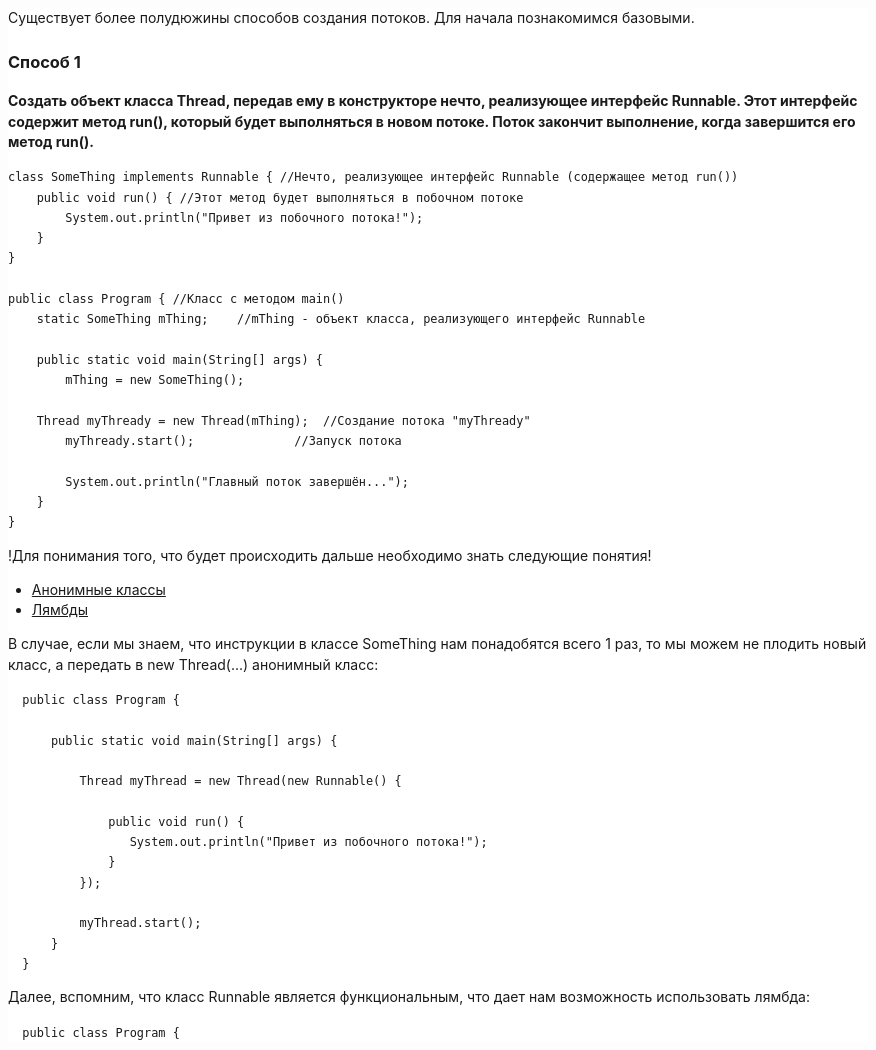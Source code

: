 Существует более полудюжины способов создания потоков. Для начала познакомимся базовыми.

### Способ 1

**Создать объект класса Thread, передав ему в конструкторе нечто, реализующее интерфейс Runnable. Этот интерфейс содержит метод run(), который будет выполняться в новом потоке. Поток закончит выполнение, когда завершится его метод run().**

    class SomeThing implements Runnable { //Нечто, реализующее интерфейс Runnable (содержащее метод run())
	    public void run() { //Этот метод будет выполняться в побочном потоке
		    System.out.println("Привет из побочного потока!");
    	}
    }

    public class Program { //Класс с методом main()
	    static SomeThing mThing;	//mThing - объект класса, реализующего интерфейс Runnable
	
	    public static void main(String[] args) {
		    mThing = new SomeThing();				
    
        Thread myThready = new Thread(mThing);	//Создание потока "myThready"
		    myThready.start();				//Запуск потока

		    System.out.println("Главный поток завершён...");
	    }
    }

!Для понимания того, что будет происходить дальше необходимо знать следующие понятия!
* [Анонимные классы](https://github.com/Jahimees/Java-Cheat-Sheet/blob/main/Java/%D0%A7%D0%B0%D1%81%D1%82%D0%BD%D1%8B%D0%B5%20%D1%82%D0%B5%D0%BC%D1%8B/%D0%90%D0%BD%D0%BE%D0%BD%D0%B8%D0%BC%D0%BD%D1%8B%D0%B5%20%D0%BA%D0%BB%D0%B0%D1%81%D1%81%D1%8B.md)
* [Лямбды](https://github.com/Jahimees/Java-Cheat-Sheet/blob/main/Java/%D0%A7%D0%B0%D1%81%D1%82%D0%BD%D1%8B%D0%B5%20%D1%82%D0%B5%D0%BC%D1%8B/Stream%20%D0%B8%20lambda.md)

В случае, если мы знаем, что инструкции в классе SomeThing нам понадобятся всего 1 раз, то мы можем не плодить новый класс, а передать в new Thread(...) анонимный класс:

      public class Program {

          public static void main(String[] args) {
          
              Thread myThread = new Thread(new Runnable() {
              
                  public void run() {
                     System.out.println("Привет из побочного потока!");
                  }
              });

              myThread.start();
          }
      }

Далее, вспомним, что класс Runnable является функциональным, что дает нам возможность использовать лямбда:

      public class Program {
